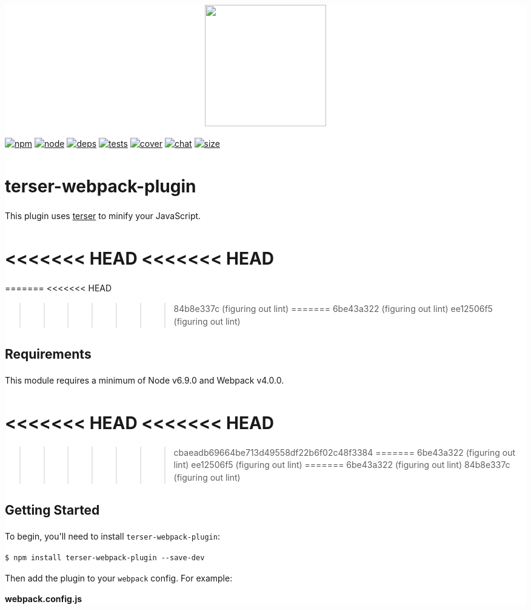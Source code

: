 <div align="center">
  <a href="https://github.com/webpack/webpack">
    <img width="200" height="200" src="https://webpack.js.org/assets/icon-square-big.svg">
  </a>
</div>

[![npm][npm]][npm-url]
[![node][node]][node-url]
[![deps][deps]][deps-url]
[![tests][tests]][tests-url]
[![cover][cover]][cover-url]
[![chat][chat]][chat-url]
[![size][size]][size-url]

# terser-webpack-plugin

This plugin uses [terser](https://github.com/terser-js/terser) to minify your JavaScript.

<<<<<<< HEAD
<<<<<<< HEAD
=======
=======
<<<<<<< HEAD
>>>>>>> 84b8e337c (figuring out lint)
=======
>>>>>>> 6be43a322 (figuring out lint)
>>>>>>> ee12506f5 (figuring out lint)
## Requirements

This module requires a minimum of Node v6.9.0 and Webpack v4.0.0.

<<<<<<< HEAD
<<<<<<< HEAD
=======
>>>>>>> cbaeadb69664be713d49558df22b6f02c48f3384
=======
>>>>>>> 6be43a322 (figuring out lint)
>>>>>>> ee12506f5 (figuring out lint)
=======
>>>>>>> 6be43a322 (figuring out lint)
>>>>>>> 84b8e337c (figuring out lint)
## Getting Started

To begin, you'll need to install `terser-webpack-plugin`:

```console
$ npm install terser-webpack-plugin --save-dev
```

Then add the plugin to your `webpack` config. For example:

**webpack.config.js**


[npm]: https://img.shields.io/npm/v/terser-webpack-plugin.svg
[npm-url]: https://npmjs.com/package/terser-webpack-plugin
[node]: https://img.shields.io/node/v/terser-webpack-plugin.svg
[node-url]: https://nodejs.org
[deps]: https://david-dm.org/webpack-contrib/terser-webpack-plugin.svg
[deps-url]: https://david-dm.org/webpack-contrib/terser-webpack-plugin
[tests]: https://img.shields.io/circleci/project/github/webpack-contrib/terser-webpack-plugin.svg
[tests-url]: https://circleci.com/gh/webpack-contrib/terser-webpack-plugin
[tests]: https://github.com/webpack-contrib/terser-webpack-plugin/workflows/terser-webpack-plugin/badge.svg
[tests-url]: https://github.com/webpack-contrib/terser-webpack-plugin/actions
[tests]: https://github.com/webpack-contrib/terser-webpack-plugin/workflows/terser-webpack-plugin/badge.svg
[tests-url]: https://github.com/webpack-contrib/terser-webpack-plugin/actions
[tests]: https://img.shields.io/circleci/project/github/webpack-contrib/terser-webpack-plugin.svg
[tests-url]: https://circleci.com/gh/webpack-contrib/terser-webpack-plugin
[tests]: https://img.shields.io/circleci/project/github/webpack-contrib/terser-webpack-plugin.svg
[tests-url]: https://circleci.com/gh/webpack-contrib/terser-webpack-plugin
[cover]: https://codecov.io/gh/webpack-contrib/terser-webpack-plugin/branch/master/graph/badge.svg
[cover-url]: https://codecov.io/gh/webpack-contrib/terser-webpack-plugin
[chat]: https://img.shields.io/badge/gitter-webpack%2Fwebpack-brightgreen.svg
[chat-url]: https://gitter.im/webpack/webpack
[size]: https://packagephobia.now.sh/badge?p=terser-webpack-plugin
[size-url]: https://packagephobia.now.sh/result?p=terser-webpack-plugin